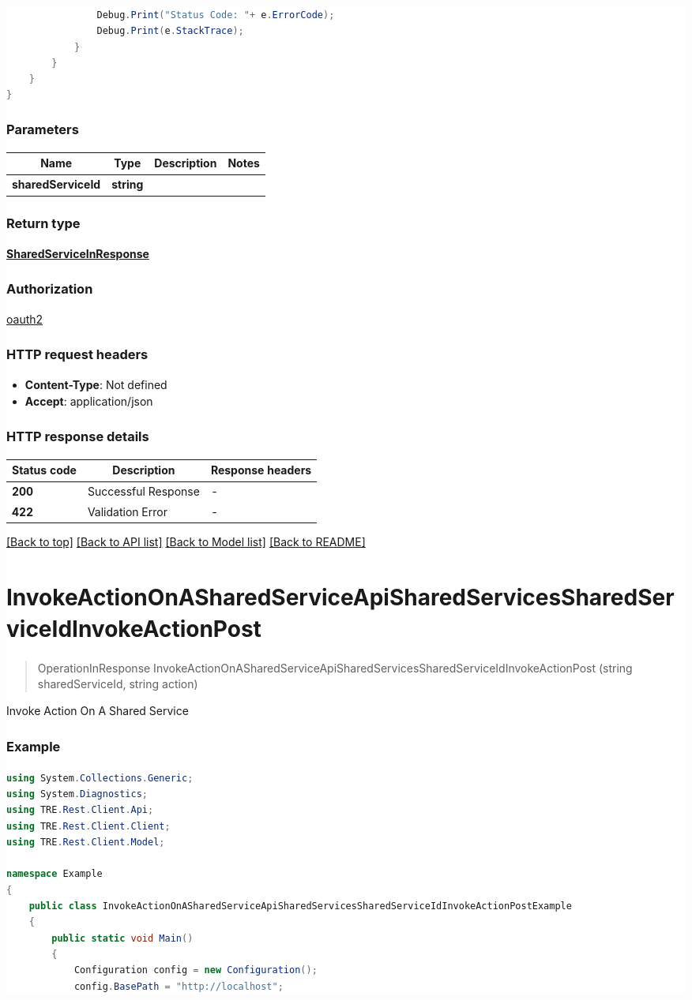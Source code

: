 ```csharp
                Debug.Print("Status Code: "+ e.ErrorCode);
                Debug.Print(e.StackTrace);
            }
        }
    }
}
```

### Parameters

Name | Type | Description  | Notes
------------- | ------------- | ------------- | -------------
 **sharedServiceId** | **string**|  | 

### Return type

[**SharedServiceInResponse**](SharedServiceInResponse.md)

### Authorization

[oauth2](../README.md#oauth2)

### HTTP request headers

 - **Content-Type**: Not defined
 - **Accept**: application/json


### HTTP response details
| Status code | Description | Response headers |
|-------------|-------------|------------------|
| **200** | Successful Response |  -  |
| **422** | Validation Error |  -  |

[[Back to top]](#) [[Back to API list]](../README.md#documentation-for-api-endpoints) [[Back to Model list]](../README.md#documentation-for-models) [[Back to README]](../README.md)

<a name="invokeactiononasharedserviceapisharedservicessharedserviceidinvokeactionpost"></a>
# **InvokeActionOnASharedServiceApiSharedServicesSharedServiceIdInvokeActionPost**
> OperationInResponse InvokeActionOnASharedServiceApiSharedServicesSharedServiceIdInvokeActionPost (string sharedServiceId, string action)

Invoke Action On A Shared Service

### Example
```csharp
using System.Collections.Generic;
using System.Diagnostics;
using TRE.Rest.Client.Api;
using TRE.Rest.Client.Client;
using TRE.Rest.Client.Model;

namespace Example
{
    public class InvokeActionOnASharedServiceApiSharedServicesSharedServiceIdInvokeActionPostExample
    {
        public static void Main()
        {
            Configuration config = new Configuration();
            config.BasePath = "http://localhost";
```